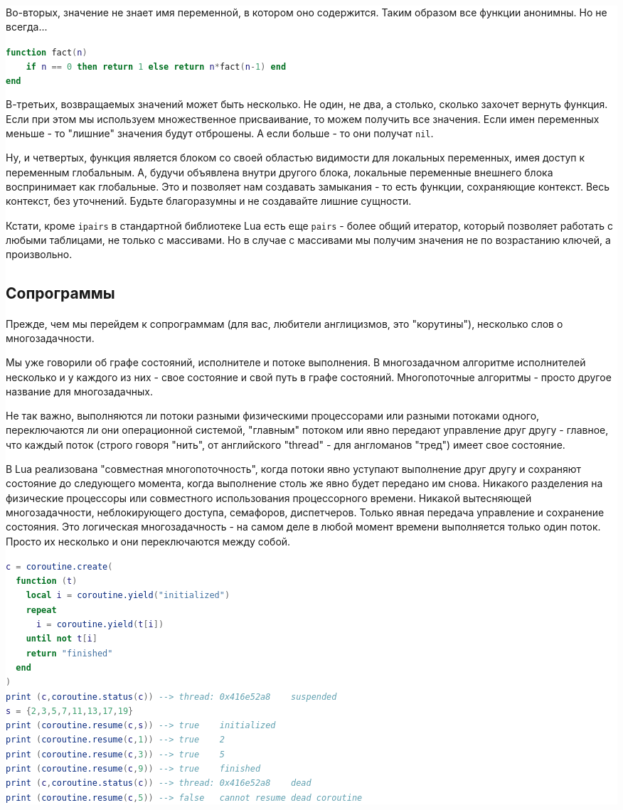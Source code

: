 Во-вторых, значение не знает имя переменной, в котором оно содержится. Таким образом все функции анонимны.  Но не всегда...

~~~lua
function fact(n)
    if n == 0 then return 1 else return n*fact(n-1) end
end
~~~

В-третьих, возвращаемых значений может быть несколько. Не один, не два, а столько, сколько захочет вернуть функция. Если при этом мы используем множественное присваивание, то можем получить все значения. Если имен переменных меньше - то "лишние" значения будут отброшены. А если больше - то они получат `nil`.

Ну, и четвертых, функция является блоком со своей областью видимости для локальных переменных, имея доступ к переменным глобальным. А, будучи объявлена внутри другого блока, локальные переменные внешнего блока воспринимает как глобальные. Это и позволяет нам создавать замыкания - то есть функции, сохраняющие контекст. Весь контекст, без уточнений. Будьте благоразумны и не создавайте лишние сущности. 

Кстати, кроме `ipairs` в стандартной библиотеке Lua есть еще `pairs` - более общий итератор, который позволяет работать с любыми таблицами, не только с массивами. Но в случае с массивами мы получим значения не по возрастанию ключей, а произвольно.

## Сопрограммы

Прежде, чем мы перейдем к сопрограммам (для вас, любители англицизмов, это "корутины"), несколько слов о многозадачности.

Мы уже говорили об графе состояний, исполнителе и потоке выполнения. В многозадачном алгоритме исполнителей несколько и у каждого из них - свое состояние и свой путь в графе состояний. Многопоточные алгоритмы - просто другое название для многозадачных.

Не так важно, выполняются ли потоки разными физическими процессорами или разными потоками одного, переключаются ли они операционной системой, "главным" потоком или явно передают управление друг другу - главное, что каждый поток (строго говоря "нить", от английского "thread" - для англоманов "тред") имеет свое состояние.

В Lua реализована "совместная многопоточность", когда потоки явно уступают выполнение друг другу и сохраняют состояние до следующего момента, когда выполнение столь же явно будет передано им снова. Никакого разделения на физические процессоры или совместного использования процессорного времени. Никакой вытесняющей многозадачности, неблокирующего доступа, семафоров, диспетчеров. Только явная передача управление и сохранение состояния. Это логическая  многозадачность - на самом деле в любой момент времени выполняется только один поток. Просто их несколько и они переключаются между собой.

~~~lua
c = coroutine.create(
  function (t)
    local i = coroutine.yield("initialized")
    repeat 
      i = coroutine.yield(t[i])
    until not t[i]
    return "finished"
  end
)
print (c,coroutine.status(c)) --> thread: 0x416e52a8    suspended
s = {2,3,5,7,11,13,17,19}
print (coroutine.resume(c,s)) --> true    initialized
print (coroutine.resume(c,1)) --> true    2
print (coroutine.resume(c,3)) --> true    5
print (coroutine.resume(c,9)) --> true    finished
print (c,coroutine.status(c)) --> thread: 0x416e52a8    dead
print (coroutine.resume(c,5)) --> false   cannot resume dead coroutine
~~~
